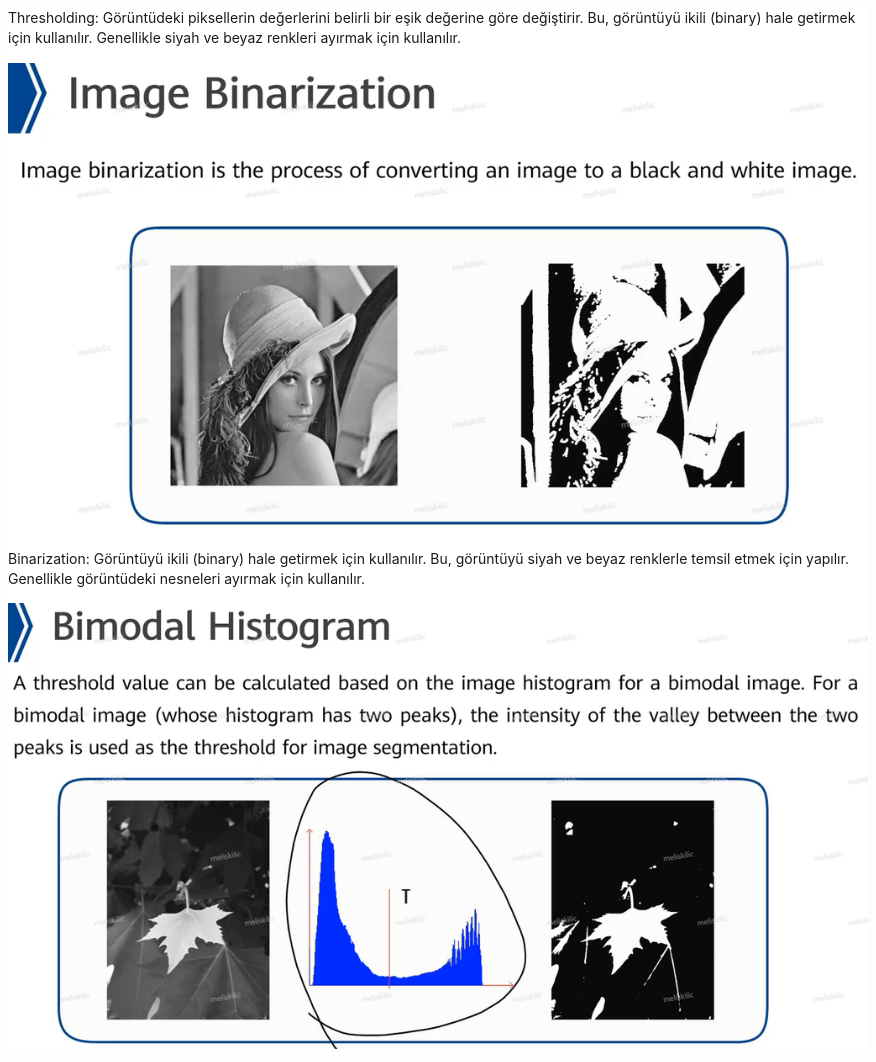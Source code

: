 Thresholding: Görüntüdeki piksellerin değerlerini belirli bir eşik değerine göre değiştirir. Bu, görüntüyü ikili (binary) hale getirmek için kullanılır. Genellikle siyah ve beyaz renkleri ayırmak için kullanılır.

![alt text](image-39.png)

Binarization: Görüntüyü ikili (binary) hale getirmek için kullanılır. Bu, görüntüyü siyah ve beyaz renklerle temsil etmek için yapılır. Genellikle görüntüdeki nesneleri ayırmak için kullanılır.

![alt text](image-41.png)
